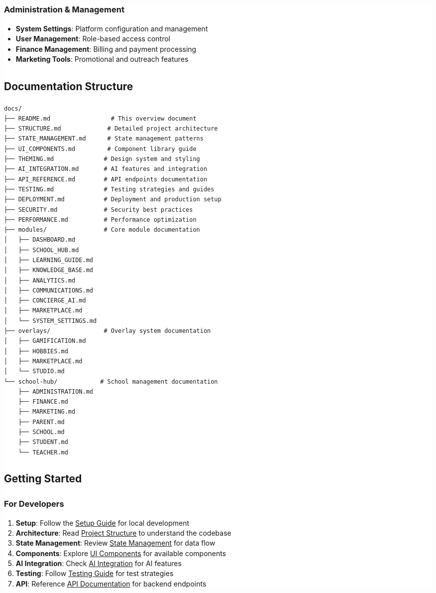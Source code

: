 ### Administration & Management
- **System Settings**: Platform configuration and management
- **User Management**: Role-based access control
- **Finance Management**: Billing and payment processing
- **Marketing Tools**: Promotional and outreach features

## Documentation Structure

```
docs/
├── README.md                 # This overview document
├── STRUCTURE.md             # Detailed project architecture
├── STATE_MANAGEMENT.md      # State management patterns
├── UI_COMPONENTS.md         # Component library guide
├── THEMING.md              # Design system and styling
├── AI_INTEGRATION.md       # AI features and integration
├── API_REFERENCE.md        # API endpoints documentation
├── TESTING.md              # Testing strategies and guides
├── DEPLOYMENT.md           # Deployment and production setup
├── SECURITY.md             # Security best practices
├── PERFORMANCE.md          # Performance optimization
├── modules/                # Core module documentation
│   ├── DASHBOARD.md
│   ├── SCHOOL_HUB.md
│   ├── LEARNING_GUIDE.md
│   ├── KNOWLEDGE_BASE.md
│   ├── ANALYTICS.md
│   ├── COMMUNICATIONS.md
│   ├── CONCIERGE_AI.md
│   ├── MARKETPLACE.md
│   └── SYSTEM_SETTINGS.md
├── overlays/               # Overlay system documentation
│   ├── GAMIFICATION.md
│   ├── HOBBIES.md
│   ├── MARKETPLACE.md
│   └── STUDIO.md
└── school-hub/            # School management documentation
    ├── ADMINISTRATION.md
    ├── FINANCE.md
    ├── MARKETING.md
    ├── PARENT.md
    ├── SCHOOL.md
    ├── STUDENT.md
    └── TEACHER.md
```

## Getting Started

### For Developers
1. **Setup**: Follow the [Setup Guide](../SETUP_GUIDE.md) for local development
2. **Architecture**: Read [Project Structure](STRUCTURE.md) to understand the codebase
3. **State Management**: Review [State Management](STATE_MANAGEMENT.md) for data flow
4. **Components**: Explore [UI Components](UI_COMPONENTS.md) for available components
5. **AI Integration**: Check [AI Integration](AI_INTEGRATION.md) for AI features
6. **Testing**: Follow [Testing Guide](../TESTING.md) for test strategies
7. **API**: Reference [API Documentation](API_REFERENCE.md) for backend endpoints
